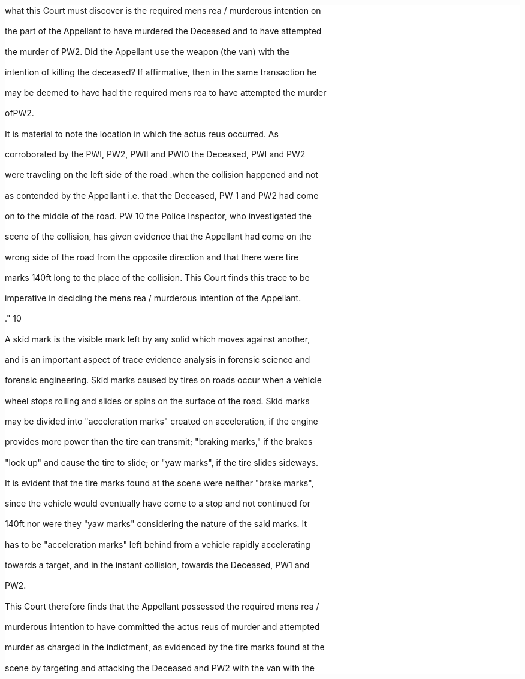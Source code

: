 what this Court must discover is the required mens rea / murderous intention on

the part of the Appellant to have murdered the Deceased and to have attempted

the murder of PW2. Did the Appellant use the weapon (the van) with the

intention of killing the deceased? If affirmative, then in the same transaction he

may be deemed to have had the required mens rea to have attempted the murder

ofPW2.

It is material to note the location in which the actus reus occurred. As

corroborated by the PWI, PW2, PWII and PWI0 the Deceased, PWI and PW2

were traveling on the left side of the road .when the collision happened and not

as contended by the Appellant i.e. that the Deceased, PW 1 and PW2 had come

on to the middle of the road. PW 10 the Police Inspector, who investigated the

scene of the collision, has given evidence that the Appellant had come on the

wrong side of the road from the opposite direction and that there were tire

marks 140ft long to the place of the collision. This Court finds this trace to be

imperative in deciding the mens rea / murderous intention of the Appellant.

." 10

A skid mark is the visible mark left by any solid which moves against another,

and is an important aspect of trace evidence analysis in forensic science and

forensic engineering. Skid marks caused by tires on roads occur when a vehicle

wheel stops rolling and slides or spins on the surface of the road. Skid marks

may be divided into "acceleration marks" created on acceleration, if the engine

provides more power than the tire can transmit; "braking marks," if the brakes

"lock up" and cause the tire to slide; or "yaw marks", if the tire slides sideways.

It is evident that the tire marks found at the scene were neither "brake marks",

since the vehicle would eventually have come to a stop and not continued for

140ft nor were they "yaw marks" considering the nature of the said marks. It

has to be "acceleration marks" left behind from a vehicle rapidly accelerating

towards a target, and in the instant collision, towards the Deceased, PW1 and

PW2.

This Court therefore finds that the Appellant possessed the required mens rea /

murderous intention to have committed the actus reus of murder and attempted

murder as charged in the indictment, as evidenced by the tire marks found at the

scene by targeting and attacking the Deceased and PW2 with the van with the
